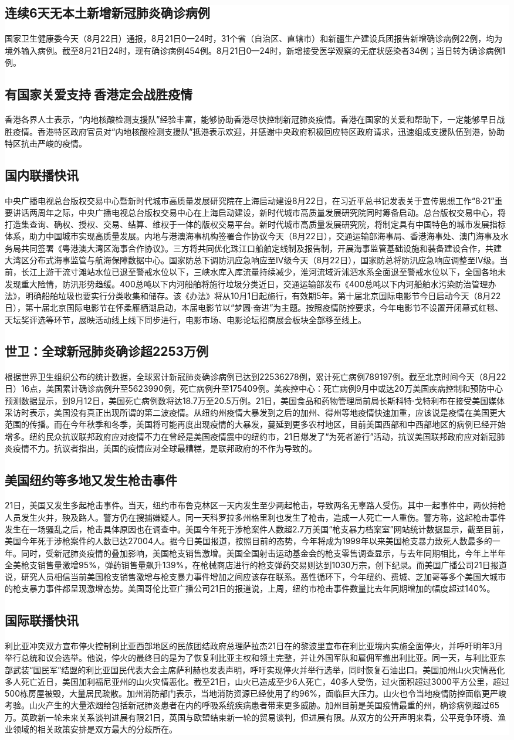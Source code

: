 
## 连续6天无本土新增新冠肺炎确诊病例


国家卫生健康委今天（8月22日）通报，8月21日0—24时，31个省（自治区、直辖市）和新疆生产建设兵团报告新增确诊病例22例，均为境外输入病例。截至8月21日24时，现有确诊病例454例。8月21日0—24时，新增接受医学观察的无症状感染者34例；当日转为确诊病例1例。


## 有国家关爱支持 香港定会战胜疫情


香港各界人士表示，“内地核酸检测支援队”经验丰富，能够协助香港尽快控制新冠肺炎疫情。香港在国家的关爱和帮助下，一定能够早日战胜疫情。香港特区政府官员对“内地核酸检测支援队”抵港表示欢迎，并感谢中央政府积极回应特区政府请求，迅速组成支援队伍到港，协助特区抗击严峻的疫情。


## 国内联播快讯


中央广播电视总台版权交易中心暨新时代城市高质量发展研究院在上海启动建设8月22日，在习近平总书记发表关于宣传思想工作“8·21”重要讲话两周年之际，中央广播电视总台版权交易中心在上海启动建设，新时代城市高质量发展研究院同时筹备启动。总台版权交易中心，将打造集查询、确权、授权、交易、结算、维权于一体的版权交易平台。新时代城市高质量发展研究院，将制定具有中国特色的城市发展指标体系，助力中国城市实现高质量发展。内地与港澳海事机构签署合作协议今天（8月22日），交通运输部海事局、香港海事处、澳门海事及水务局共同签署《粤港澳大湾区海事合作协议》。三方将共同优化珠江口船舶定线制及报告制，开展海事监管基础设施和装备建设合作，共建大湾区分布式海事监管与航海保障数据中心。国家防总下调防汛应急响应至Ⅳ级今天（8月22日），国家防总将防汛应急响应调整至Ⅳ级。当前，长江上游干流寸滩站水位已退至警戒水位以下，三峡水库入库流量持续减少，淮河流域沂沭泗水系全面退至警戒水位以下，全国各地未发现重大险情，防汛形势趋缓。400总吨以下内河船舶将施行垃圾分类近日，交通运输部发布《400总吨以下内河船舶水污染防治管理办法》，明确船舶垃圾也要实行分类收集和储存。该《办法》将从10月1日起施行，有效期5年。第十届北京国际电影节今日启动今天（8月22日），第十届北京国际电影节在怀柔雁栖湖启动，本届电影节以“梦圆·奋进”为主题。按照疫情防控要求，今年电影节不设置开闭幕式红毯、天坛奖评选等环节，展映活动线上线下同步进行，电影市场、电影论坛招商展会板块全部移至线上。


## 世卫：全球新冠肺炎确诊超2253万例


根据世界卫生组织公布的统计数据，全球累计新冠肺炎确诊病例已达到22536278例，累计死亡病例789197例。截至北京时间今天（8月22日）16点，美国累计确诊病例升至5623990例，死亡病例升至175409例。美疾控中心：死亡病例9月中或达20万美国疾病控制和预防中心预测数据显示，到9月12日，美国死亡病例数将达18.7万至20.5万例。21日，美国食品和药物管理局前局长斯科特·戈特利布在接受美国媒体采访时表示，美国没有真正出现所谓的第二波疫情。从纽约州疫情大暴发到之后的加州、得州等地疫情快速加重，应该说是疫情在美国更大范围的传播。而在今年秋季和冬季，美国将可能再度出现疫情的大暴发，蔓延到更多农村地区，目前美国西部和中西部地区的病例已经开始增多。纽约民众抗议联邦政府应对疫情不力在曾经是美国疫情震中的纽约市，21日爆发了“为死者游行”活动，抗议美国联邦政府应对新冠肺炎疫情不力。抗议者指出，美国的疫情应对全球最糟糕，是联邦政府的不作为导致的。


## 美国纽约等多地又发生枪击事件


21日，美国又发生多起枪击事件。当天，纽约市布鲁克林区一天内发生至少两起枪击，导致两名无辜路人受伤。其中一起事件中，两伙持枪人员发生火并，殃及路人。警方仍在搜捕嫌疑人。同一天科罗拉多州格里利也发生了枪击，造成一人死亡一人重伤。警方称，这起枪击事件发生在一场骚乱之后，枪击具体原因也在调查中。美国今年死于涉枪案件人数超2.7万美国“枪支暴力档案室”网站统计数据显示，截至目前，美国今年死于涉枪案件的人数已达27004人。据今日美国报道，按照目前的态势，今年将成为1999年以来美国枪支暴力致死人数最多的一年。同时，受新冠肺炎疫情的叠加影响，美国枪支销售激增。美国全国射击运动基金会的枪支零售调查显示，与去年同期相比，今年上半年全美枪支销售量激增95%，弹药销售量飙升139%，在枪械商店进行的枪支弹药交易则达到1030万宗，创下纪录。而美国广播公司21日报道说，研究人员相信当前美国枪支销售激增与枪支暴力事件增加之间应该存在联系。恶性循环下，今年纽约、费城、芝加哥等多个美国大城市的枪支暴力事件都呈现激增态势。美国哥伦比亚广播公司21日的报道说，上周，纽约市枪击事件数量比去年同期增加的幅度超过140%。


## 国际联播快讯


利比亚冲突双方宣布停火控制利比亚西部地区的民族团结政府总理萨拉杰21日在的黎波里宣布在利比亚境内实施全面停火，并呼吁明年3月举行总统和议会选举。他说，停火的最终目的是为了恢复利比亚主权和领土完整，并让外国军队和雇佣军撤出利比亚。同一天，与利比亚东部武装“国民军”结盟的利比亚国民代表大会主席萨利赫也发表声明，呼吁实现停火并举行选举，同时恢复石油出口。美国加州山火灾情恶化 多人死亡近日，美国加利福尼亚州的山火灾情恶化。截至21日，山火已造成至少6人死亡，40多人受伤，过火面积超过3000平方公里，超过500栋房屋被毁，大量居民疏散。加州消防部门表示，当地消防资源已经使用了约96%，面临巨大压力。山火也令当地疫情防控面临更严峻考验。山火产生的大量浓烟给包括新冠肺炎患者在内的呼吸系统疾病患者带来更多威胁。加州目前是美国疫情最重的州，确诊病例超过65万。英欧新一轮未来关系谈判进展有限21日，英国与欧盟结束新一轮的贸易谈判，但进展有限。从双方的公开声明来看，公平竞争环境、渔业领域的相关政策安排是双方最大的分歧所在。
